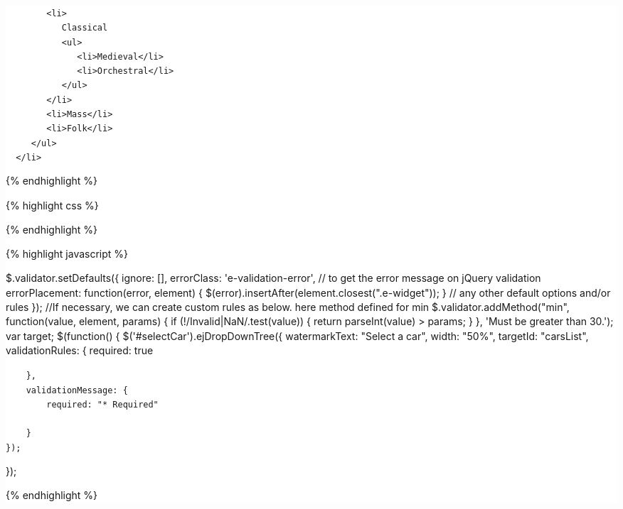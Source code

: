             <li>
               Classical
               <ul>
                  <li>Medieval</li>
                  <li>Orchestral</li>
               </ul>
            </li>
            <li>Mass</li>
            <li>Folk</li>
         </ul>
      </li>
   </ul>
</div>

{% endhighlight %}

{% highlight css %}

<style> 
    .e-ddl { 
        display: inline-block; 
    } 
    #validate{
    display: block; 
    }
</style> 


{% endhighlight %}  

{% highlight javascript %}
 
$.validator.setDefaults({
    ignore: [],
    errorClass: 'e-validation-error', // to get the error message on jQuery validation
    errorPlacement: function(error, element) {
        $(error).insertAfter(element.closest(".e-widget"));
    }
    // any other default options and/or rules
});
//If necessary, we can create custom rules as below. here method defined for min
$.validator.addMethod("min",
    function(value, element, params) {
        if (!/Invalid|NaN/.test(value)) {
            return parseInt(value) > params;
        }
    }, 'Must be greater than 30.');
var target;
$(function() {
    $('#selectCar').ejDropDownTree({
        watermarkText: "Select a car",
        width: "50%",
        targetId: "carsList",
        validationRules: {
            required: true

        },
        validationMessage: {
            required: "* Required"

        }
    });
});

{% endhighlight %}
